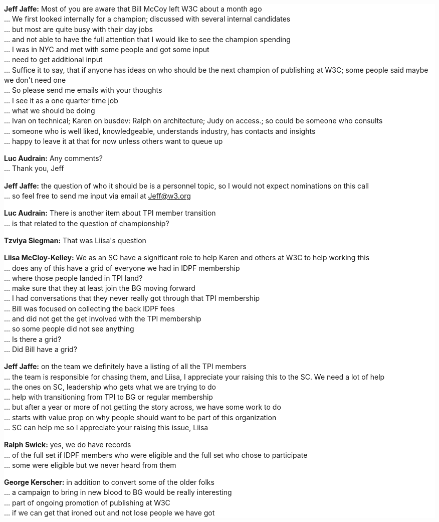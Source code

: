 **Jeff Jaffe:** Most of you are aware that Bill McCoy left W3C about a month ago  
… We first looked internally for a champion; discussed with several internal candidates  
… but most are quite busy with their day jobs  
… and not able to have the full attention that I would like to see the champion spending  
… I was in NYC and met with some people and got some input  
… need to get additional input  
… Suffice it to say, that if anyone has ideas on who should be the next champion of publishing at W3C; some people said maybe we don't need one  
… So please send me emails with your thoughts  
… I see it as a one quarter time job  
… what we should be doing  
… Ivan on technical; Karen on busdev: Ralph on architecture; Judy on access.; so could be someone who consults  
… someone who is well liked, knowledgeable, understands industry, has contacts and insights  
… happy to leave it at that for now unless others want to queue up  

**Luc Audrain:** Any comments?  
… Thank you, Jeff  

**Jeff Jaffe:** the question of who it should be is a personnel topic, so I would not expect nominations on this call  
… so feel free to send me input via email at Jeff@w3.org  

**Luc Audrain:** There is another item about TPI member transition  
… is that related to the question of championship?  

**Tzviya Siegman:** That was Liisa's question  

**Liisa McCloy-Kelley:** We as an SC have a significant role to help Karen and others at W3C to help working this  
… does any of this have a grid of everyone we had in IDPF membership  
… where those people landed in TPI land?  
… make sure that they at least join the BG moving forward  
… I had conversations that they never really got through that TPI membership  
… Bill was focused on collecting the back IDPF fees  
… and did not get the get involved with the TPI membership  
… so some people did not see anything  
… Is there a grid?  
… Did Bill have a grid?  

**Jeff Jaffe:** on the team we definitely have a listing of all the TPI members  
… the team is responsible for chasing them, and Liisa, I appreciate your raising this to the SC. We need a lot of help  
… the ones on SC, leadership who gets what we are trying to do  
… help with transitioning from TPI to BG or regular membership  
… but after a year or more of not getting the story across, we have some work to do  
… starts with value prop on why people should want to be part of this organization  
… SC can help me so I appreciate your raising this issue, Liisa  

**Ralph Swick:** yes, we do have records  
… of the full set if IDPF members who were eligible and the full set who chose to participate  
… some were eligible but we never heard from them  

**George Kerscher:** in addition to convert some of the older folks  
… a campaign to bring in new blood to BG would be really interesting  
… part of ongoing promotion of publishing at W3C  
… if we can get that ironed out and not lose people we have got  
